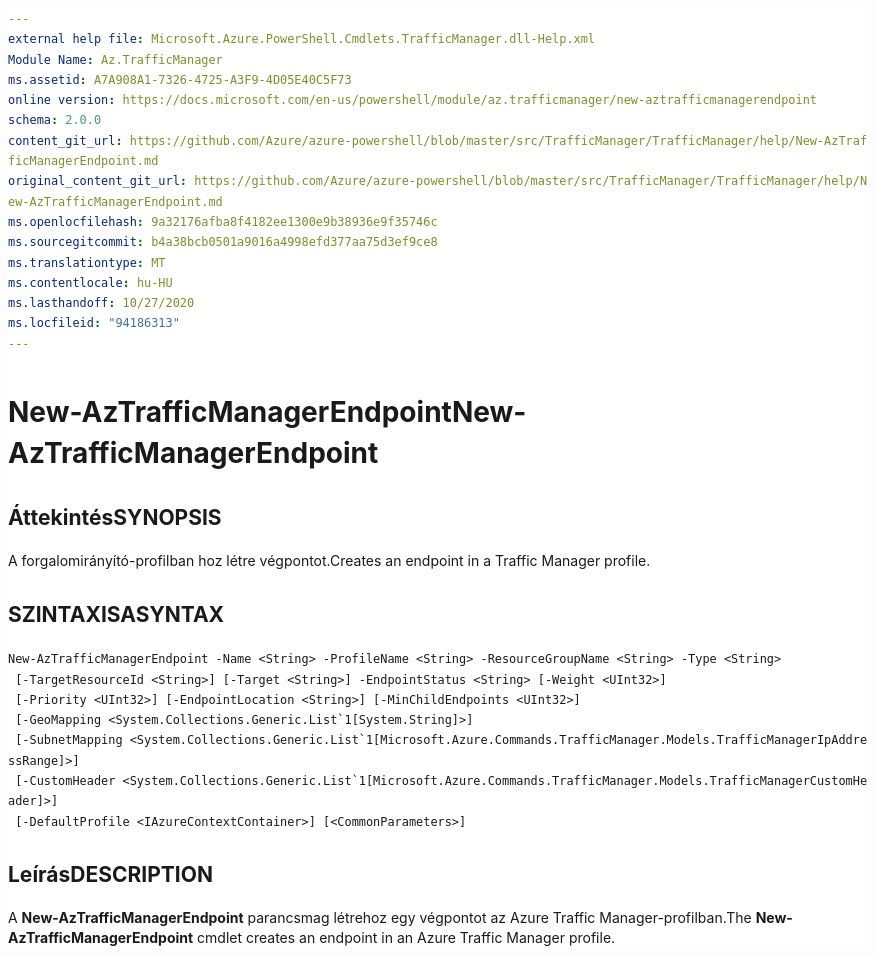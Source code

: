 ```yaml
---
external help file: Microsoft.Azure.PowerShell.Cmdlets.TrafficManager.dll-Help.xml
Module Name: Az.TrafficManager
ms.assetid: A7A908A1-7326-4725-A3F9-4D05E40C5F73
online version: https://docs.microsoft.com/en-us/powershell/module/az.trafficmanager/new-aztrafficmanagerendpoint
schema: 2.0.0
content_git_url: https://github.com/Azure/azure-powershell/blob/master/src/TrafficManager/TrafficManager/help/New-AzTrafficManagerEndpoint.md
original_content_git_url: https://github.com/Azure/azure-powershell/blob/master/src/TrafficManager/TrafficManager/help/New-AzTrafficManagerEndpoint.md
ms.openlocfilehash: 9a32176afba8f4182ee1300e9b38936e9f35746c
ms.sourcegitcommit: b4a38bcb0501a9016a4998efd377aa75d3ef9ce8
ms.translationtype: MT
ms.contentlocale: hu-HU
ms.lasthandoff: 10/27/2020
ms.locfileid: "94186313"
---
```

# <span data-ttu-id="01e2a-101">New-AzTrafficManagerEndpoint</span><span class="sxs-lookup"><span data-stu-id="01e2a-101">New-AzTrafficManagerEndpoint</span></span>

## <span data-ttu-id="01e2a-102">Áttekintés</span><span class="sxs-lookup"><span data-stu-id="01e2a-102">SYNOPSIS</span></span>
<span data-ttu-id="01e2a-103">A forgalomirányító-profilban hoz létre végpontot.</span><span class="sxs-lookup"><span data-stu-id="01e2a-103">Creates an endpoint in a Traffic Manager profile.</span></span>

## <span data-ttu-id="01e2a-104">SZINTAXISA</span><span class="sxs-lookup"><span data-stu-id="01e2a-104">SYNTAX</span></span>

```
New-AzTrafficManagerEndpoint -Name <String> -ProfileName <String> -ResourceGroupName <String> -Type <String>
 [-TargetResourceId <String>] [-Target <String>] -EndpointStatus <String> [-Weight <UInt32>]
 [-Priority <UInt32>] [-EndpointLocation <String>] [-MinChildEndpoints <UInt32>]
 [-GeoMapping <System.Collections.Generic.List`1[System.String]>]
 [-SubnetMapping <System.Collections.Generic.List`1[Microsoft.Azure.Commands.TrafficManager.Models.TrafficManagerIpAddressRange]>]
 [-CustomHeader <System.Collections.Generic.List`1[Microsoft.Azure.Commands.TrafficManager.Models.TrafficManagerCustomHeader]>]
 [-DefaultProfile <IAzureContextContainer>] [<CommonParameters>]
```

## <span data-ttu-id="01e2a-105">Leírás</span><span class="sxs-lookup"><span data-stu-id="01e2a-105">DESCRIPTION</span></span>
<span data-ttu-id="01e2a-106">A **New-AzTrafficManagerEndpoint** parancsmag létrehoz egy végpontot az Azure Traffic Manager-profilban.</span><span class="sxs-lookup"><span data-stu-id="01e2a-106">The **New-AzTrafficManagerEndpoint** cmdlet creates an endpoint in an Azure Traffic Manager profile.</span></span>
